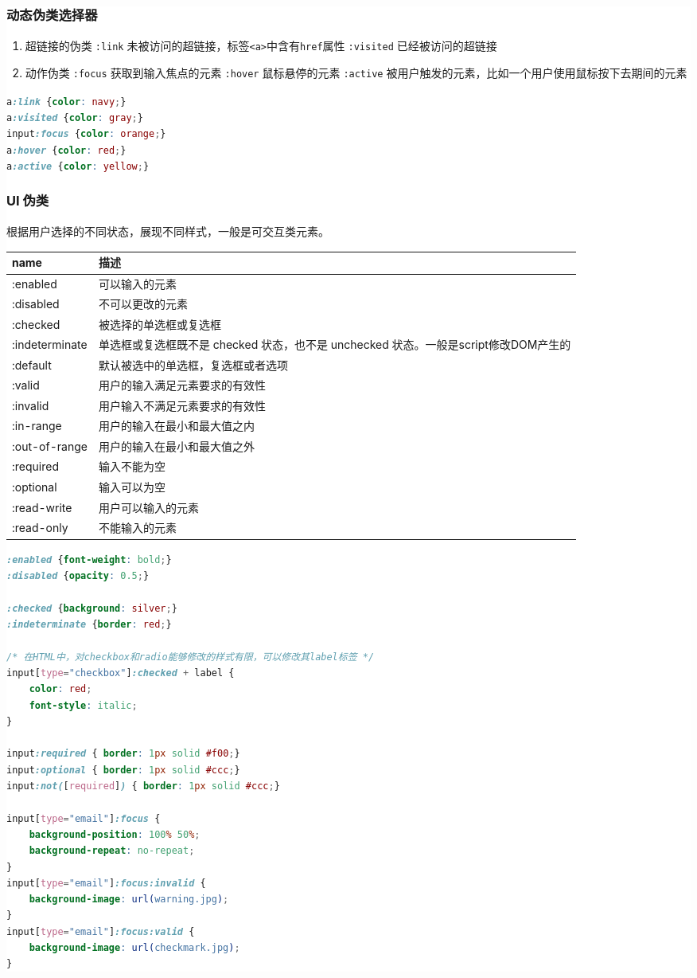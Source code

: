 ### 动态伪类选择器

1. 超链接的伪类
    `:link` 未被访问的超链接，标签`<a>`中含有`href`属性
    `:visited` 已经被访问的超链接

2. 动作伪类
    `:focus` 获取到输入焦点的元素
    `:hover` 鼠标悬停的元素
    `:active` 被用户触发的元素，比如一个用户使用鼠标按下去期间的元素

```css
a:link {color: navy;}
a:visited {color: gray;} 
input:focus {color: orange;} 
a:hover {color: red;} 
a:active {color: yellow;}
```

### UI 伪类
根据用户选择的不同状态，展现不同样式，一般是可交互类元素。

name        | 描述
:-----------|:-------------
:enabled    | 可以输入的元素
:disabled   | 不可以更改的元素
:checked    | 被选择的单选框或复选框
:indeterminate | 单选框或复选框既不是 checked 状态，也不是 unchecked 状态。一般是script修改DOM产生的
:default    | 默认被选中的单选框，复选框或者选项
:valid      | 用户的输入满足元素要求的有效性
:invalid    | 用户输入不满足元素要求的有效性
:in-range   | 用户的输入在最小和最大值之内
:out-of-range | 用户的输入在最小和最大值之外
:required   | 输入不能为空
:optional   | 输入可以为空
:read-write | 用户可以输入的元素
:read-only  | 不能输入的元素

```css
:enabled {font-weight: bold;} 
:disabled {opacity: 0.5;}

:checked {background: silver;} 
:indeterminate {border: red;}

/* 在HTML中，对checkbox和radio能够修改的样式有限，可以修改其label标签 */
input[type="checkbox"]:checked + label { 
    color: red;
    font-style: italic;
}

input:required { border: 1px solid #f00;} 
input:optional { border: 1px solid #ccc;}
input:not([required]) { border: 1px solid #ccc;}

input[type="email"]:focus { 
    background-position: 100% 50%; 
    background-repeat: no-repeat;
} 
input[type="email"]:focus:invalid {
    background-image: url(warning.jpg); 
}
input[type="email"]:focus:valid { 
    background-image: url(checkmark.jpg);
}
```